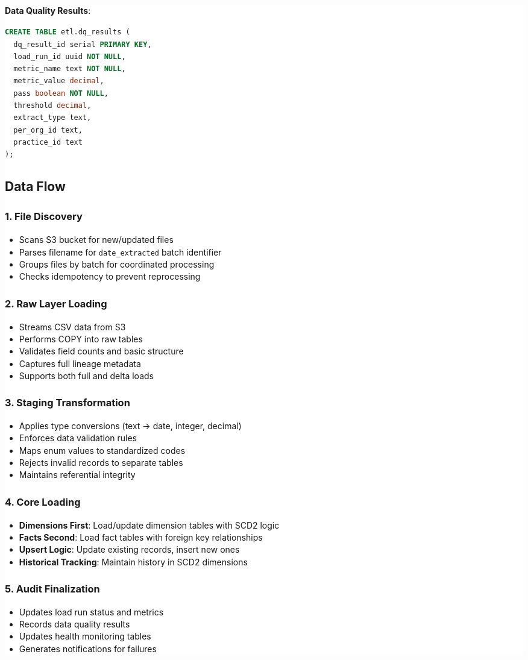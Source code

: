 **Data Quality Results**:

```sql
CREATE TABLE etl.dq_results (
  dq_result_id serial PRIMARY KEY,
  load_run_id uuid NOT NULL,
  metric_name text NOT NULL,
  metric_value decimal,
  pass boolean NOT NULL,
  threshold decimal,
  extract_type text,
  per_org_id text,
  practice_id text
);
```

## Data Flow

### 1. File Discovery

- Scans S3 bucket for new/updated files
- Parses filename for `date_extracted` batch identifier
- Groups files by batch for coordinated processing
- Checks idempotency to prevent reprocessing

### 2. Raw Layer Loading

- Streams CSV data from S3
- Performs COPY into raw tables
- Validates field counts and basic structure
- Captures full lineage metadata
- Supports both full and delta loads

### 3. Staging Transformation

- Applies type conversions (text → date, integer, decimal)
- Enforces data validation rules
- Maps enum values to standardized codes
- Rejects invalid records to separate tables
- Maintains referential integrity

### 4. Core Loading

- **Dimensions First**: Load/update dimension tables with SCD2 logic
- **Facts Second**: Load fact tables with foreign key relationships
- **Upsert Logic**: Update existing records, insert new ones
- **Historical Tracking**: Maintain history in SCD2 dimensions

### 5. Audit Finalization

- Updates load run status and metrics
- Records data quality results
- Updates health monitoring tables
- Generates notifications for failures
